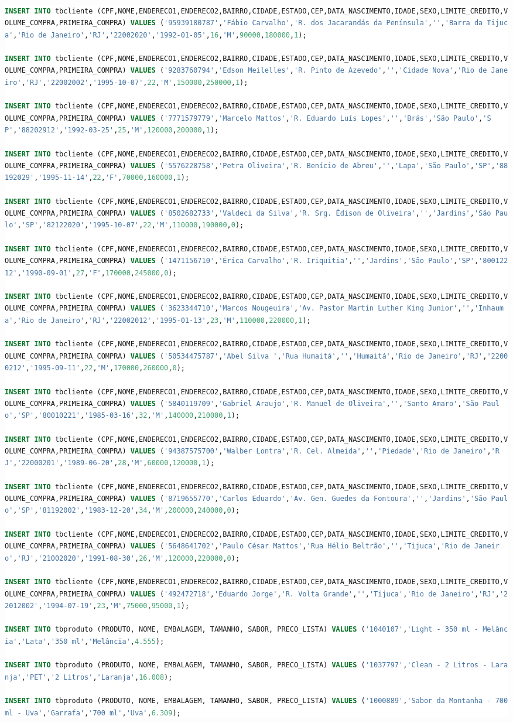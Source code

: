 ```sql
INSERT INTO tbcliente (CPF,NOME,ENDERECO1,ENDERECO2,BAIRRO,CIDADE,ESTADO,CEP,DATA_NASCIMENTO,IDADE,SEXO,LIMITE_CREDITO,VOLUME_COMPRA,PRIMEIRA_COMPRA) VALUES ('95939180787','Fábio Carvalho','R. dos Jacarandás da Península','','Barra da Tijuca','Rio de Janeiro','RJ','22002020','1992-01-05',16,'M',90000,180000,1);

INSERT INTO tbcliente (CPF,NOME,ENDERECO1,ENDERECO2,BAIRRO,CIDADE,ESTADO,CEP,DATA_NASCIMENTO,IDADE,SEXO,LIMITE_CREDITO,VOLUME_COMPRA,PRIMEIRA_COMPRA) VALUES ('9283760794','Edson Meilelles','R. Pinto de Azevedo','','Cidade Nova','Rio de Janeiro','RJ','22002002','1995-10-07',22,'M',150000,250000,1);

INSERT INTO tbcliente (CPF,NOME,ENDERECO1,ENDERECO2,BAIRRO,CIDADE,ESTADO,CEP,DATA_NASCIMENTO,IDADE,SEXO,LIMITE_CREDITO,VOLUME_COMPRA,PRIMEIRA_COMPRA) VALUES ('7771579779','Marcelo Mattos','R. Eduardo Luís Lopes','','Brás','São Paulo','SP','88202912','1992-03-25',25,'M',120000,200000,1);

INSERT INTO tbcliente (CPF,NOME,ENDERECO1,ENDERECO2,BAIRRO,CIDADE,ESTADO,CEP,DATA_NASCIMENTO,IDADE,SEXO,LIMITE_CREDITO,VOLUME_COMPRA,PRIMEIRA_COMPRA) VALUES ('5576228758','Petra Oliveira','R. Benício de Abreu','','Lapa','São Paulo','SP','88192029','1995-11-14',22,'F',70000,160000,1);

INSERT INTO tbcliente (CPF,NOME,ENDERECO1,ENDERECO2,BAIRRO,CIDADE,ESTADO,CEP,DATA_NASCIMENTO,IDADE,SEXO,LIMITE_CREDITO,VOLUME_COMPRA,PRIMEIRA_COMPRA) VALUES ('8502682733','Valdeci da Silva','R. Srg. Édison de Oliveira','','Jardins','São Paulo','SP','82122020','1995-10-07',22,'M',110000,190000,0);

INSERT INTO tbcliente (CPF,NOME,ENDERECO1,ENDERECO2,BAIRRO,CIDADE,ESTADO,CEP,DATA_NASCIMENTO,IDADE,SEXO,LIMITE_CREDITO,VOLUME_COMPRA,PRIMEIRA_COMPRA) VALUES ('1471156710','Érica Carvalho','R. Iriquitia','','Jardins','São Paulo','SP','80012212','1990-09-01',27,'F',170000,245000,0);

INSERT INTO tbcliente (CPF,NOME,ENDERECO1,ENDERECO2,BAIRRO,CIDADE,ESTADO,CEP,DATA_NASCIMENTO,IDADE,SEXO,LIMITE_CREDITO,VOLUME_COMPRA,PRIMEIRA_COMPRA) VALUES ('3623344710','Marcos Nougeuira','Av. Pastor Martin Luther King Junior','','Inhauma','Rio de Janeiro','RJ','22002012','1995-01-13',23,'M',110000,220000,1);

INSERT INTO tbcliente (CPF,NOME,ENDERECO1,ENDERECO2,BAIRRO,CIDADE,ESTADO,CEP,DATA_NASCIMENTO,IDADE,SEXO,LIMITE_CREDITO,VOLUME_COMPRA,PRIMEIRA_COMPRA) VALUES ('50534475787','Abel Silva ','Rua Humaitá','','Humaitá','Rio de Janeiro','RJ','22000212','1995-09-11',22,'M',170000,260000,0);

INSERT INTO tbcliente (CPF,NOME,ENDERECO1,ENDERECO2,BAIRRO,CIDADE,ESTADO,CEP,DATA_NASCIMENTO,IDADE,SEXO,LIMITE_CREDITO,VOLUME_COMPRA,PRIMEIRA_COMPRA) VALUES ('5840119709','Gabriel Araujo','R. Manuel de Oliveira','','Santo Amaro','São Paulo','SP','80010221','1985-03-16',32,'M',140000,210000,1);

INSERT INTO tbcliente (CPF,NOME,ENDERECO1,ENDERECO2,BAIRRO,CIDADE,ESTADO,CEP,DATA_NASCIMENTO,IDADE,SEXO,LIMITE_CREDITO,VOLUME_COMPRA,PRIMEIRA_COMPRA) VALUES ('94387575700','Walber Lontra','R. Cel. Almeida','','Piedade','Rio de Janeiro','RJ','22000201','1989-06-20',28,'M',60000,120000,1);

INSERT INTO tbcliente (CPF,NOME,ENDERECO1,ENDERECO2,BAIRRO,CIDADE,ESTADO,CEP,DATA_NASCIMENTO,IDADE,SEXO,LIMITE_CREDITO,VOLUME_COMPRA,PRIMEIRA_COMPRA) VALUES ('8719655770','Carlos Eduardo','Av. Gen. Guedes da Fontoura','','Jardins','São Paulo','SP','81192002','1983-12-20',34,'M',200000,240000,0);

INSERT INTO tbcliente (CPF,NOME,ENDERECO1,ENDERECO2,BAIRRO,CIDADE,ESTADO,CEP,DATA_NASCIMENTO,IDADE,SEXO,LIMITE_CREDITO,VOLUME_COMPRA,PRIMEIRA_COMPRA) VALUES ('5648641702','Paulo César Mattos','Rua Hélio Beltrão','','Tijuca','Rio de Janeiro','RJ','21002020','1991-08-30',26,'M',120000,220000,0);

INSERT INTO tbcliente (CPF,NOME,ENDERECO1,ENDERECO2,BAIRRO,CIDADE,ESTADO,CEP,DATA_NASCIMENTO,IDADE,SEXO,LIMITE_CREDITO,VOLUME_COMPRA,PRIMEIRA_COMPRA) VALUES ('492472718','Eduardo Jorge','R. Volta Grande','','Tijuca','Rio de Janeiro','RJ','22012002','1994-07-19',23,'M',75000,95000,1);

INSERT INTO tbproduto (PRODUTO, NOME, EMBALAGEM, TAMANHO, SABOR, PRECO_LISTA) VALUES ('1040107','Light - 350 ml - Melância','Lata','350 ml','Melância',4.555);

INSERT INTO tbproduto (PRODUTO, NOME, EMBALAGEM, TAMANHO, SABOR, PRECO_LISTA) VALUES ('1037797','Clean - 2 Litros - Laranja','PET','2 Litros','Laranja',16.008);

INSERT INTO tbproduto (PRODUTO, NOME, EMBALAGEM, TAMANHO, SABOR, PRECO_LISTA) VALUES ('1000889','Sabor da Montanha - 700 ml - Uva','Garrafa','700 ml','Uva',6.309);

```